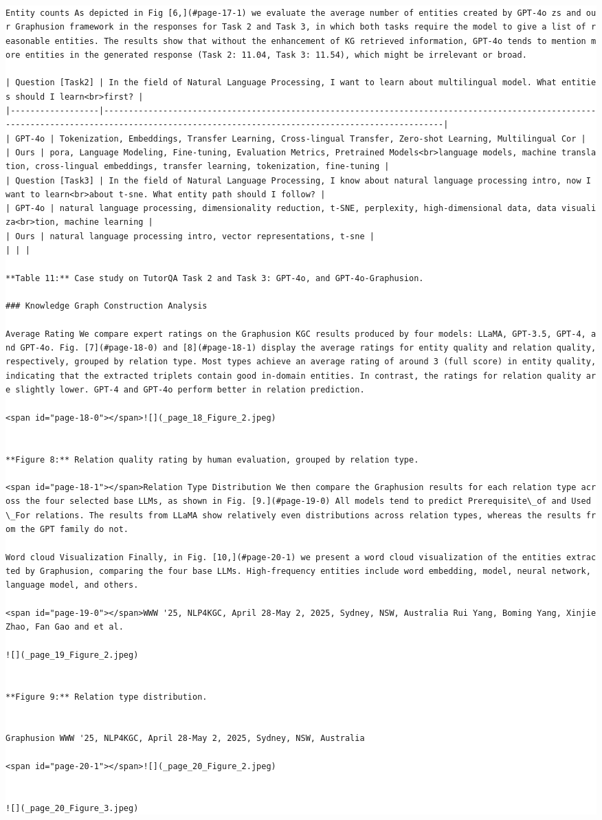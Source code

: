 ```text
Entity counts As depicted in Fig [6,](#page-17-1) we evaluate the average number of entities created by GPT-4o zs and our Graphusion framework in the responses for Task 2 and Task 3, in which both tasks require the model to give a list of reasonable entities. The results show that without the enhancement of KG retrieved information, GPT-4o tends to mention more entities in the generated response (Task 2: 11.04, Task 3: 11.54), which might be irrelevant or broad.

| Question [Task2] | In the field of Natural Language Processing, I want to learn about multilingual model. What entities should I learn<br>first? |
|------------------|---------------------------------------------------------------------------------------------------------------------------------------------------------------------------------------------|
| GPT-4o | Tokenization, Embeddings, Transfer Learning, Cross-lingual Transfer, Zero-shot Learning, Multilingual Cor |
| Ours | pora, Language Modeling, Fine-tuning, Evaluation Metrics, Pretrained Models<br>language models, machine translation, cross-lingual embeddings, transfer learning, tokenization, fine-tuning |
| Question [Task3] | In the field of Natural Language Processing, I know about natural language processing intro, now I want to learn<br>about t-sne. What entity path should I follow? |
| GPT-4o | natural language processing, dimensionality reduction, t-SNE, perplexity, high-dimensional data, data visualiza<br>tion, machine learning |
| Ours | natural language processing intro, vector representations, t-sne |
| | |

**Table 11:** Case study on TutorQA Task 2 and Task 3: GPT-4o, and GPT-4o-Graphusion.

### Knowledge Graph Construction Analysis

Average Rating We compare expert ratings on the Graphusion KGC results produced by four models: LLaMA, GPT-3.5, GPT-4, and GPT-4o. Fig. [7](#page-18-0) and [8](#page-18-1) display the average ratings for entity quality and relation quality, respectively, grouped by relation type. Most types achieve an average rating of around 3 (full score) in entity quality, indicating that the extracted triplets contain good in-domain entities. In contrast, the ratings for relation quality are slightly lower. GPT-4 and GPT-4o perform better in relation prediction.

<span id="page-18-0"></span>![](_page_18_Figure_2.jpeg)


**Figure 8:** Relation quality rating by human evaluation, grouped by relation type.

<span id="page-18-1"></span>Relation Type Distribution We then compare the Graphusion results for each relation type across the four selected base LLMs, as shown in Fig. [9.](#page-19-0) All models tend to predict Prerequisite\_of and Used\_For relations. The results from LLaMA show relatively even distributions across relation types, whereas the results from the GPT family do not.

Word cloud Visualization Finally, in Fig. [10,](#page-20-1) we present a word cloud visualization of the entities extracted by Graphusion, comparing the four base LLMs. High-frequency entities include word embedding, model, neural network, language model, and others.

<span id="page-19-0"></span>WWW '25, NLP4KGC, April 28-May 2, 2025, Sydney, NSW, Australia Rui Yang, Boming Yang, Xinjie Zhao, Fan Gao and et al.

![](_page_19_Figure_2.jpeg)


**Figure 9:** Relation type distribution.


Graphusion WWW '25, NLP4KGC, April 28-May 2, 2025, Sydney, NSW, Australia

<span id="page-20-1"></span>![](_page_20_Figure_2.jpeg)


![](_page_20_Figure_3.jpeg)

```